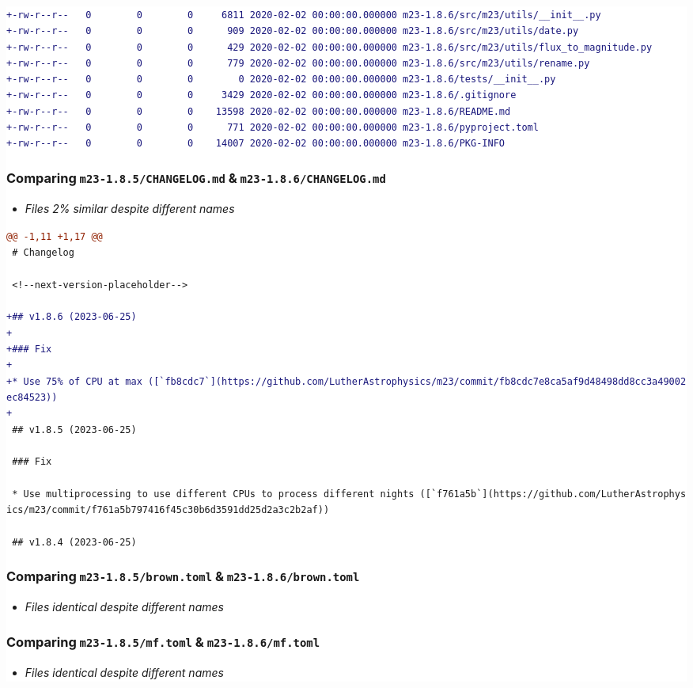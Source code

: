 ```diff
+-rw-r--r--   0        0        0     6811 2020-02-02 00:00:00.000000 m23-1.8.6/src/m23/utils/__init__.py
+-rw-r--r--   0        0        0      909 2020-02-02 00:00:00.000000 m23-1.8.6/src/m23/utils/date.py
+-rw-r--r--   0        0        0      429 2020-02-02 00:00:00.000000 m23-1.8.6/src/m23/utils/flux_to_magnitude.py
+-rw-r--r--   0        0        0      779 2020-02-02 00:00:00.000000 m23-1.8.6/src/m23/utils/rename.py
+-rw-r--r--   0        0        0        0 2020-02-02 00:00:00.000000 m23-1.8.6/tests/__init__.py
+-rw-r--r--   0        0        0     3429 2020-02-02 00:00:00.000000 m23-1.8.6/.gitignore
+-rw-r--r--   0        0        0    13598 2020-02-02 00:00:00.000000 m23-1.8.6/README.md
+-rw-r--r--   0        0        0      771 2020-02-02 00:00:00.000000 m23-1.8.6/pyproject.toml
+-rw-r--r--   0        0        0    14007 2020-02-02 00:00:00.000000 m23-1.8.6/PKG-INFO
```

### Comparing `m23-1.8.5/CHANGELOG.md` & `m23-1.8.6/CHANGELOG.md`

 * *Files 2% similar despite different names*

```diff
@@ -1,11 +1,17 @@
 # Changelog
 
 <!--next-version-placeholder-->
 
+## v1.8.6 (2023-06-25)
+
+### Fix
+
+* Use 75% of CPU at max ([`fb8cdc7`](https://github.com/LutherAstrophysics/m23/commit/fb8cdc7e8ca5af9d48498dd8cc3a49002ec84523))
+
 ## v1.8.5 (2023-06-25)
 
 ### Fix
 
 * Use multiprocessing to use different CPUs to process different nights ([`f761a5b`](https://github.com/LutherAstrophysics/m23/commit/f761a5b797416f45c30b6d3591dd25d2a3c2b2af))
 
 ## v1.8.4 (2023-06-25)
```

### Comparing `m23-1.8.5/brown.toml` & `m23-1.8.6/brown.toml`

 * *Files identical despite different names*

### Comparing `m23-1.8.5/mf.toml` & `m23-1.8.6/mf.toml`

 * *Files identical despite different names*

